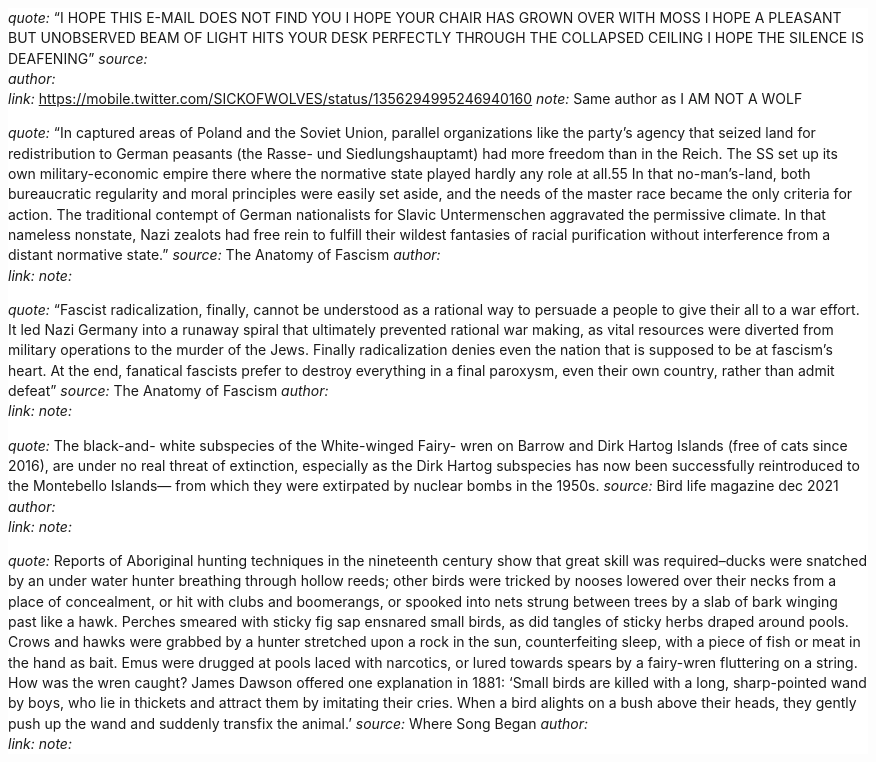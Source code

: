 *quote:*	“I HOPE THIS E-MAIL DOES NOT FIND YOU
I HOPE YOUR CHAIR HAS GROWN OVER WITH MOSS
I HOPE A PLEASANT BUT UNOBSERVED BEAM OF LIGHT HITS YOUR DESK PERFECTLY THROUGH THE COLLAPSED CEILING
I HOPE THE SILENCE IS DEAFENING”
*source:*	
*author:*	
*link:*	https://mobile.twitter.com/SICKOFWOLVES/status/1356294995246940160
*note:* Same author as I AM NOT A WOLF

*quote:*	“In captured areas of Poland and the Soviet Union, parallel organizations like the party’s agency that seized land for redistribution to German  peasants (the Rasse- und Siedlungshauptamt) had more freedom than in  the Reich. The SS set up its own military-economic empire there where  the normative state played hardly any role at all.55 In that no-man’s-land,  both bureaucratic regularity and moral principles were easily set aside,  and the needs of the master race became the only criteria for action. The  traditional contempt of German nationalists for Slavic Untermenschen  aggravated the permissive climate. In that nameless nonstate, Nazi zealots  had free rein to fulfill their wildest fantasies of racial purification without  interference from a distant normative state.”
*source:*	The Anatomy of Fascism
*author:*	
*link:*	
*note:*	

*quote:*	“Fascist radicalization, finally, cannot be understood as a rational way  to persuade a people to give their all to a war effort. It led Nazi Germany  into a runaway spiral that ultimately prevented rational war making, as  vital resources were diverted from military operations to the murder of the  Jews. Finally radicalization denies even the nation that is supposed to be  at fascism’s heart. At the end, fanatical fascists prefer to destroy everything  in a final paroxysm, even their own country, rather than admit defeat”
*source:*	The Anatomy of Fascism
*author:*	
*link:*	
*note:*	

*quote:*	The black-and- white subspecies of the White-winged Fairy- wren on Barrow and Dirk Hartog Islands (free of cats since 2016), are under no real threat of extinction, especially as the Dirk Hartog subspecies has now been successfully reintroduced to the Montebello Islands— from which they were extirpated by nuclear bombs in the 1950s.
*source:*	Bird life magazine dec 2021
*author:*	
*link:*	
*note:*	

*quote:*	Reports of Aboriginal hunting techniques in the nineteenth century show that great skill was required–ducks were snatched by an under water hunter breathing through hollow reeds; other birds were tricked by nooses lowered over their necks from a place of concealment, or hit with clubs and boomerangs, or spooked into nets strung between trees by a slab of bark winging past like a hawk. Perches smeared with sticky fig sap ensnared small birds, as did tangles of sticky herbs draped around pools. Crows and hawks were grabbed by a hunter stretched upon a rock in the sun, counterfeiting sleep, with a piece of fish or meat in the hand as bait. Emus were drugged at pools laced with narcotics, or lured towards spears by a fairy-wren fluttering on a string. How was the wren caught? James Dawson offered one explanation in 1881: ‘Small birds are killed with a long, sharp-pointed wand by boys, who lie in thickets and attract them by imitating their cries. When a bird alights on a bush above their heads, they gently push up the wand and suddenly transfix the animal.’
*source:*	Where Song Began
*author:*	
*link:*	
*note:*	
